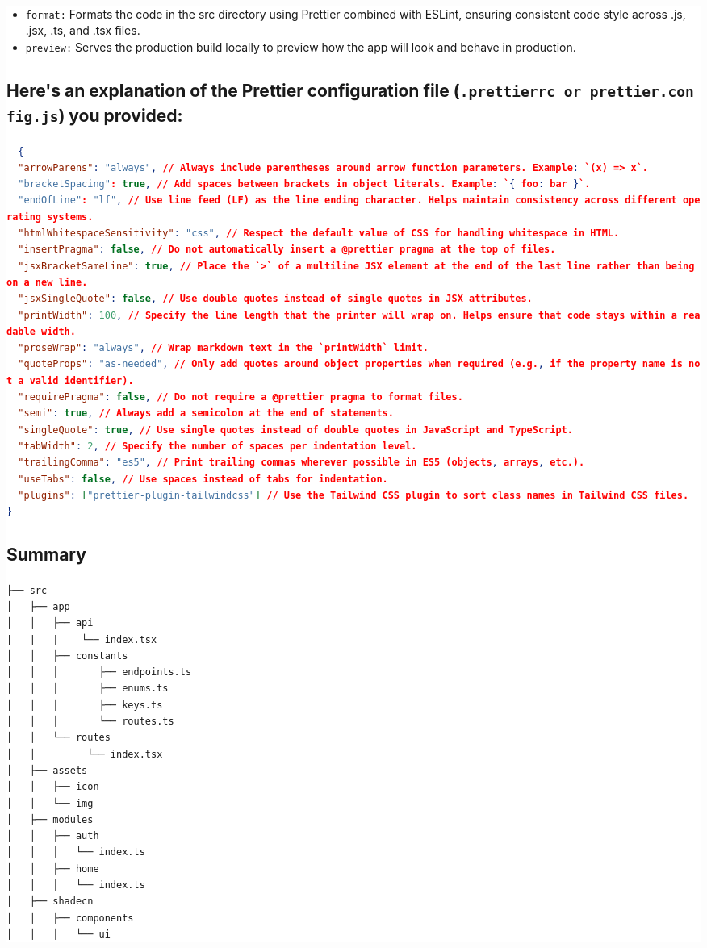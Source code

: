  - `format:` Formats the code in the src directory using Prettier combined with ESLint, ensuring consistent code style across .js, .jsx, .ts, and .tsx files.
 - `preview:` Serves the production build locally to preview how the app will look and behave in production.

  ## Here's an explanation of the Prettier configuration file (`.prettierrc or prettier.config.js`) you provided:

```json
  {
  "arrowParens": "always", // Always include parentheses around arrow function parameters. Example: `(x) => x`.
  "bracketSpacing": true, // Add spaces between brackets in object literals. Example: `{ foo: bar }`.
  "endOfLine": "lf", // Use line feed (LF) as the line ending character. Helps maintain consistency across different operating systems.
  "htmlWhitespaceSensitivity": "css", // Respect the default value of CSS for handling whitespace in HTML.
  "insertPragma": false, // Do not automatically insert a @prettier pragma at the top of files.
  "jsxBracketSameLine": true, // Place the `>` of a multiline JSX element at the end of the last line rather than being on a new line.
  "jsxSingleQuote": false, // Use double quotes instead of single quotes in JSX attributes.
  "printWidth": 100, // Specify the line length that the printer will wrap on. Helps ensure that code stays within a readable width.
  "proseWrap": "always", // Wrap markdown text in the `printWidth` limit.
  "quoteProps": "as-needed", // Only add quotes around object properties when required (e.g., if the property name is not a valid identifier).
  "requirePragma": false, // Do not require a @prettier pragma to format files.
  "semi": true, // Always add a semicolon at the end of statements.
  "singleQuote": true, // Use single quotes instead of double quotes in JavaScript and TypeScript.
  "tabWidth": 2, // Specify the number of spaces per indentation level.
  "trailingComma": "es5", // Print trailing commas wherever possible in ES5 (objects, arrays, etc.).
  "useTabs": false, // Use spaces instead of tabs for indentation.
  "plugins": ["prettier-plugin-tailwindcss"] // Use the Tailwind CSS plugin to sort class names in Tailwind CSS files.
}
```

## Summary 

```
├── src
│   ├── app
│   │   ├── api
|   |   |    └── index.tsx
│   │   ├── constants
│   │   │       ├── endpoints.ts
│   │   │       ├── enums.ts
│   │   │       ├── keys.ts
│   │   │       └── routes.ts
│   │   └── routes
│   │         └── index.tsx
│   ├── assets
│   │   ├── icon
│   │   └── img
│   ├── modules
│   │   ├── auth
│   │   │   └── index.ts
│   │   ├── home
│   │   │   └── index.ts
│   ├── shadecn
│   │   ├── components
│   │   │   └── ui
```